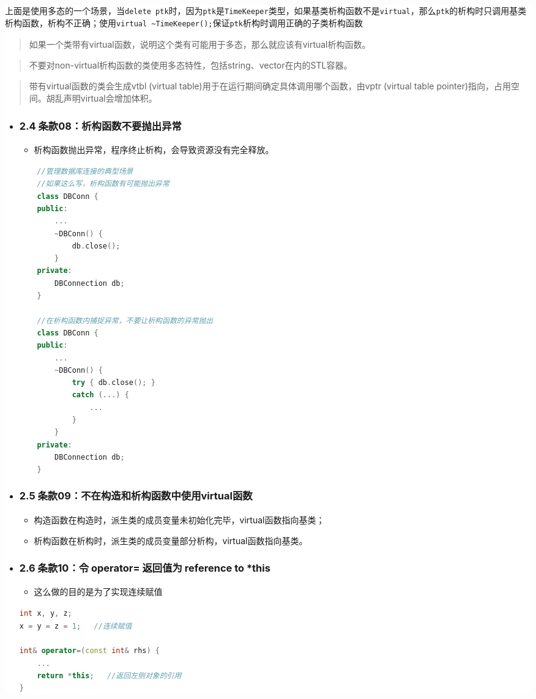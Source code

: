   上面是使用多态的一个场景，当`delete ptk`时，因为`ptk`是`TimeKeeper`类型，如果基类析构函数不是`virtual`，那么`ptk`的析构时只调用基类析构函数，析构不正确；使用`virtual ~TimeKeeper();`保证`ptk`析构时调用正确的子类析构函数

  > 如果一个类带有virtual函数，说明这个类有可能用于多态，那么就应该有virtual析构函数。

  > 不要对non-virtual析构函数的类使用多态特性，包括string、vector在内的STL容器。

  > 带有virtual函数的类会生成vtbl (virtual table)用于在运行期间确定具体调用哪个函数，由vptr (virtual table pointer)指向，占用空间。胡乱声明virtual会增加体积。

- ### 2.4 条款08：析构函数不要抛出异常

  - 析构函数抛出异常，程序终止析构，会导致资源没有完全释放。

  ```cpp
      //管理数据库连接的典型场景
      //如果这么写，析构函数有可能抛出异常
      class DBConn {
      public:
          ...
          ~DBConn() {
              db.close();
          }
      private:
          DBConnection db;
      }

      //在析构函数内捕捉异常，不要让析构函数的异常抛出
      class DBConn {
      public:
          ...
          ~DBConn() {
              try { db.close(); }
              catch (...) {
                  ...
              }
          }
      private:
          DBConnection db;
      }
  ```

- ### 2.5 条款09：不在构造和析构函数中使用virtual函数

  - 构造函数在构造时，派生类的成员变量未初始化完毕，virtual函数指向基类；

  - 析构函数在析构时，派生类的成员变量部分析构，virtual函数指向基类。

- ### 2.6 条款10：令 operator= 返回值为 reference to *this

  - 这么做的目的是为了实现连续赋值

  ```cpp
  int x, y, z;
  x = y = z = 1;   //连续赋值

  int& operator=(const int& rhs) {
      ...
      return *this;   //返回左侧对象的引用
  }
  ```
